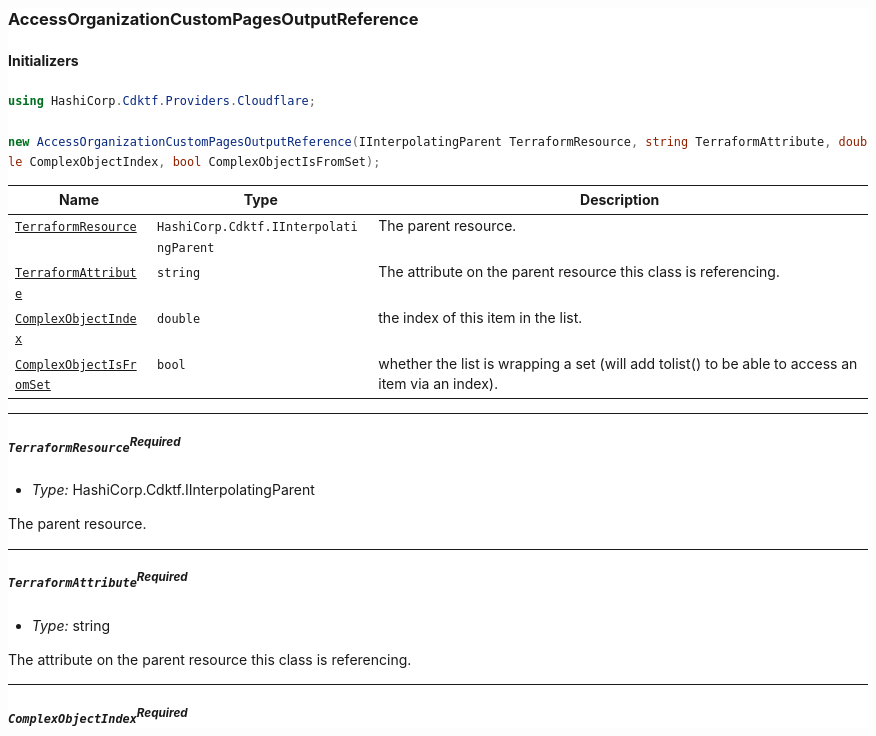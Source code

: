 
### AccessOrganizationCustomPagesOutputReference <a name="AccessOrganizationCustomPagesOutputReference" id="@cdktf/provider-cloudflare.accessOrganization.AccessOrganizationCustomPagesOutputReference"></a>

#### Initializers <a name="Initializers" id="@cdktf/provider-cloudflare.accessOrganization.AccessOrganizationCustomPagesOutputReference.Initializer"></a>

```csharp
using HashiCorp.Cdktf.Providers.Cloudflare;

new AccessOrganizationCustomPagesOutputReference(IInterpolatingParent TerraformResource, string TerraformAttribute, double ComplexObjectIndex, bool ComplexObjectIsFromSet);
```

| **Name** | **Type** | **Description** |
| --- | --- | --- |
| <code><a href="#@cdktf/provider-cloudflare.accessOrganization.AccessOrganizationCustomPagesOutputReference.Initializer.parameter.terraformResource">TerraformResource</a></code> | <code>HashiCorp.Cdktf.IInterpolatingParent</code> | The parent resource. |
| <code><a href="#@cdktf/provider-cloudflare.accessOrganization.AccessOrganizationCustomPagesOutputReference.Initializer.parameter.terraformAttribute">TerraformAttribute</a></code> | <code>string</code> | The attribute on the parent resource this class is referencing. |
| <code><a href="#@cdktf/provider-cloudflare.accessOrganization.AccessOrganizationCustomPagesOutputReference.Initializer.parameter.complexObjectIndex">ComplexObjectIndex</a></code> | <code>double</code> | the index of this item in the list. |
| <code><a href="#@cdktf/provider-cloudflare.accessOrganization.AccessOrganizationCustomPagesOutputReference.Initializer.parameter.complexObjectIsFromSet">ComplexObjectIsFromSet</a></code> | <code>bool</code> | whether the list is wrapping a set (will add tolist() to be able to access an item via an index). |

---

##### `TerraformResource`<sup>Required</sup> <a name="TerraformResource" id="@cdktf/provider-cloudflare.accessOrganization.AccessOrganizationCustomPagesOutputReference.Initializer.parameter.terraformResource"></a>

- *Type:* HashiCorp.Cdktf.IInterpolatingParent

The parent resource.

---

##### `TerraformAttribute`<sup>Required</sup> <a name="TerraformAttribute" id="@cdktf/provider-cloudflare.accessOrganization.AccessOrganizationCustomPagesOutputReference.Initializer.parameter.terraformAttribute"></a>

- *Type:* string

The attribute on the parent resource this class is referencing.

---

##### `ComplexObjectIndex`<sup>Required</sup> <a name="ComplexObjectIndex" id="@cdktf/provider-cloudflare.accessOrganization.AccessOrganizationCustomPagesOutputReference.Initializer.parameter.complexObjectIndex"></a>
